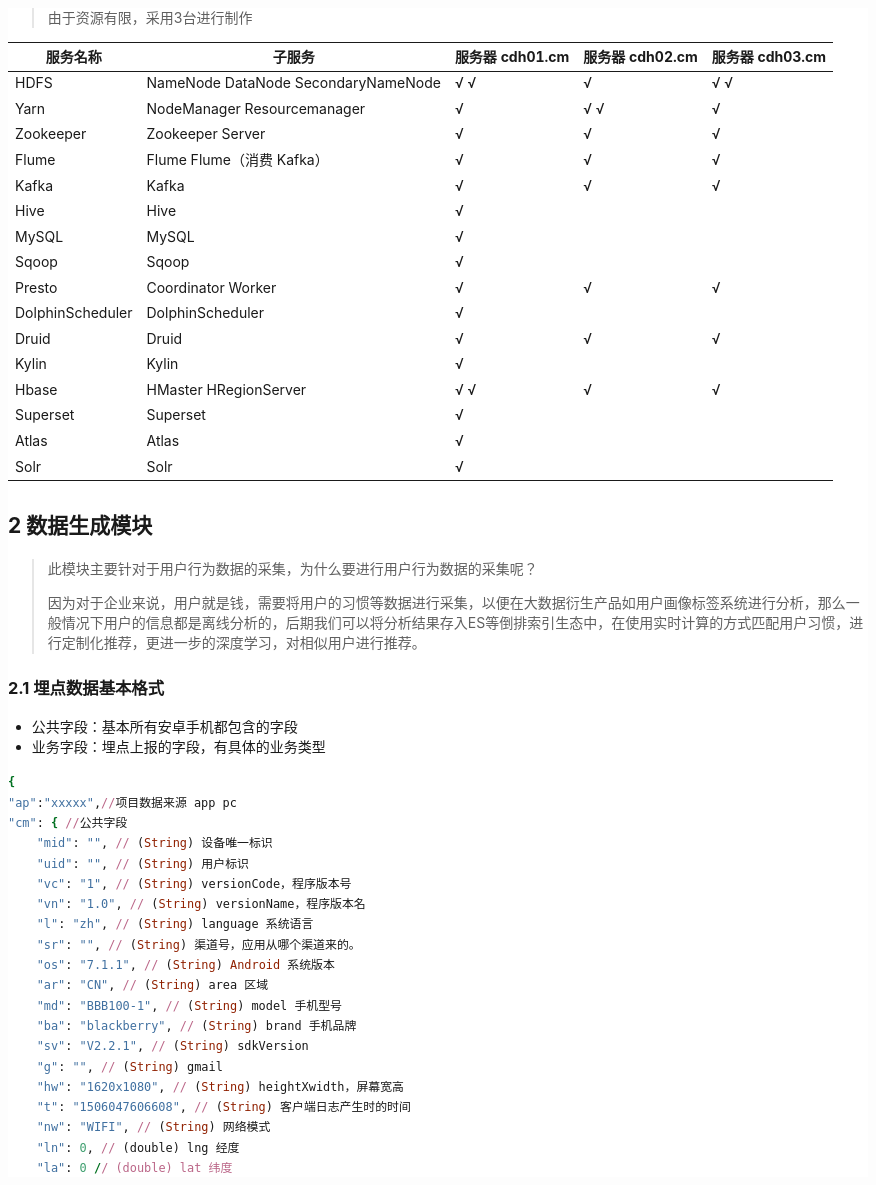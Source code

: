 > 由于资源有限，采用3台进行制作

| 服务名称         | 子服务                              | 服务器 cdh01.cm | 服务器 cdh02.cm | 服务器 cdh03.cm |
| ---------------- | ----------------------------------- | --------------- | --------------- | --------------- |
| HDFS             | NameNode DataNode SecondaryNameNode | √ √             | √               | √ √             |
| Yarn             | NodeManager Resourcemanager         | √               | √ √             | √               |
| Zookeeper        | Zookeeper Server                    | √               | √               | √               |
| Flume            | Flume Flume（消费 Kafka）           | √               | √               | √               |
| Kafka            | Kafka                               | √               | √               | √               |
| Hive             | Hive                                | √               |                 |                 |
| MySQL            | MySQL                               | √               |                 |                 |
| Sqoop            | Sqoop                               | √               |                 |                 |
| Presto           | Coordinator Worker                  | √               | √               | √               |
| DolphinScheduler | DolphinScheduler                    | √               |                 |                 |
| Druid            | Druid                               | √               | √               | √               |
| Kylin            | Kylin                               | √               |                 |                 |
| Hbase            | HMaster HRegionServer               | √ √             | √               | √               |
| Superset         | Superset                            | √               |                 |                 |
| Atlas            | Atlas                               | √               |                 |                 |
| Solr             | Solr                                | √               |                 |                 |

## 2 数据生成模块

> 此模块主要针对于用户行为数据的采集，为什么要进行用户行为数据的采集呢？
>
> 因为对于企业来说，用户就是钱，需要将用户的习惯等数据进行采集，以便在大数据衍生产品如用户画像标签系统进行分析，那么一般情况下用户的信息都是离线分析的，后期我们可以将分析结果存入ES等倒排索引生态中，在使用实时计算的方式匹配用户习惯，进行定制化推荐，更进一步的深度学习，对相似用户进行推荐。

### 2.1 埋点数据基本格式

- 公共字段：基本所有安卓手机都包含的字段
- 业务字段：埋点上报的字段，有具体的业务类型

```ruby
{
"ap":"xxxxx",//项目数据来源 app pc
"cm": { //公共字段
	"mid": "", // (String) 设备唯一标识
	"uid": "", // (String) 用户标识
	"vc": "1", // (String) versionCode，程序版本号
	"vn": "1.0", // (String) versionName，程序版本名
	"l": "zh", // (String) language 系统语言
	"sr": "", // (String) 渠道号，应用从哪个渠道来的。
	"os": "7.1.1", // (String) Android 系统版本
	"ar": "CN", // (String) area 区域
	"md": "BBB100-1", // (String) model 手机型号
	"ba": "blackberry", // (String) brand 手机品牌
	"sv": "V2.2.1", // (String) sdkVersion
	"g": "", // (String) gmail
	"hw": "1620x1080", // (String) heightXwidth，屏幕宽高
	"t": "1506047606608", // (String) 客户端日志产生时的时间
	"nw": "WIFI", // (String) 网络模式
	"ln": 0, // (double) lng 经度
	"la": 0 // (double) lat 纬度
```